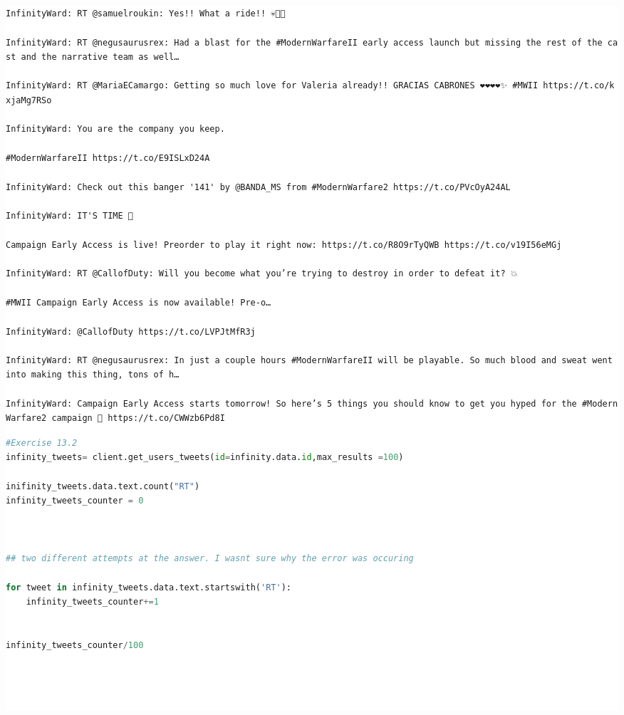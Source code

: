     InfinityWard: RT @samuelroukin: Yes!! What a ride!! 💀💪🏼
    
    InfinityWard: RT @negusaurusrex: Had a blast for the #ModernWarfareII early access launch but missing the rest of the cast and the narrative team as well…
    
    InfinityWard: RT @MariaECamargo: Getting so much love for Valeria already!! GRACIAS CABRONES ❤️❤️❤️❤️✨ #MWII https://t.co/kxjaMg7RSo
    
    InfinityWard: You are the company you keep.
    
    #ModernWarfareII https://t.co/E9ISLxD24A
    
    InfinityWard: Check out this banger '141' by @BANDA_MS from #ModernWarfare2 https://t.co/PVcOyA24AL
    
    InfinityWard: IT'S TIME 🫡
    
    Campaign Early Access is live! Preorder to play it right now: https://t.co/R8O9rTyQWB https://t.co/v19I56eMGj
    
    InfinityWard: RT @CallofDuty: Will you become what you’re trying to destroy in order to defeat it? 💥
    
    #MWII Campaign Early Access is now available! Pre-o…
    
    InfinityWard: @CallofDuty https://t.co/LVPJtMfR3j
    
    InfinityWard: RT @negusaurusrex: In just a couple hours #ModernWarfareII will be playable. So much blood and sweat went into making this thing, tons of h…
    
    InfinityWard: Campaign Early Access starts tomorrow! So here’s 5 things you should know to get you hyped for the #ModernWarfare2 campaign 🫡 https://t.co/CWWzb6Pd8I
    



```python
#Exercise 13.2
infinity_tweets= client.get_users_tweets(id=infinity.data.id,max_results =100)

inifinity_tweets.data.text.count("RT")
infinity_tweets_counter = 0



## two different attempts at the answer. I wasnt sure why the error was occuring

for tweet in infinity_tweets.data.text.startswith('RT'):
    infinity_tweets_counter+=1
    
    
infinity_tweets_counter/100
    
    
        
    


```
